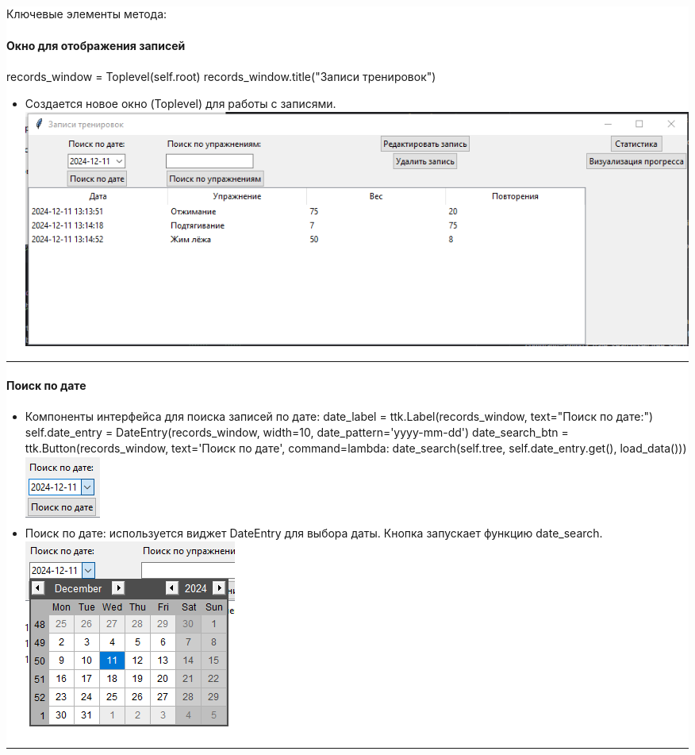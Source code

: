 Ключевые элементы метода:

#### Окно для отображения записей
records_window = Toplevel(self.root)
records_window.title("Записи тренировок")

- Создается новое окно (Toplevel) для работы с записями.
![jornal_training.png](images%2Fjornal_training.png)
---

#### Поиск по дате
- Компоненты интерфейса для поиска записей по дате:
date_label = ttk.Label(records_window, text="Поиск по дате:")
self.date_entry = DateEntry(records_window, width=10, date_pattern='yyyy-mm-dd')
date_search_btn = ttk.Button(records_window, text='Поиск по дате',
                             command=lambda: date_search(self.tree, self.date_entry.get(), load_data()))
![date_search.png](images%2Fdate_search.png)
- Поиск по дате: используется виджет DateEntry для выбора даты. Кнопка запускает функцию date_search.
![date_search_calend.png](images%2Fdate_search_calend.png)
---
